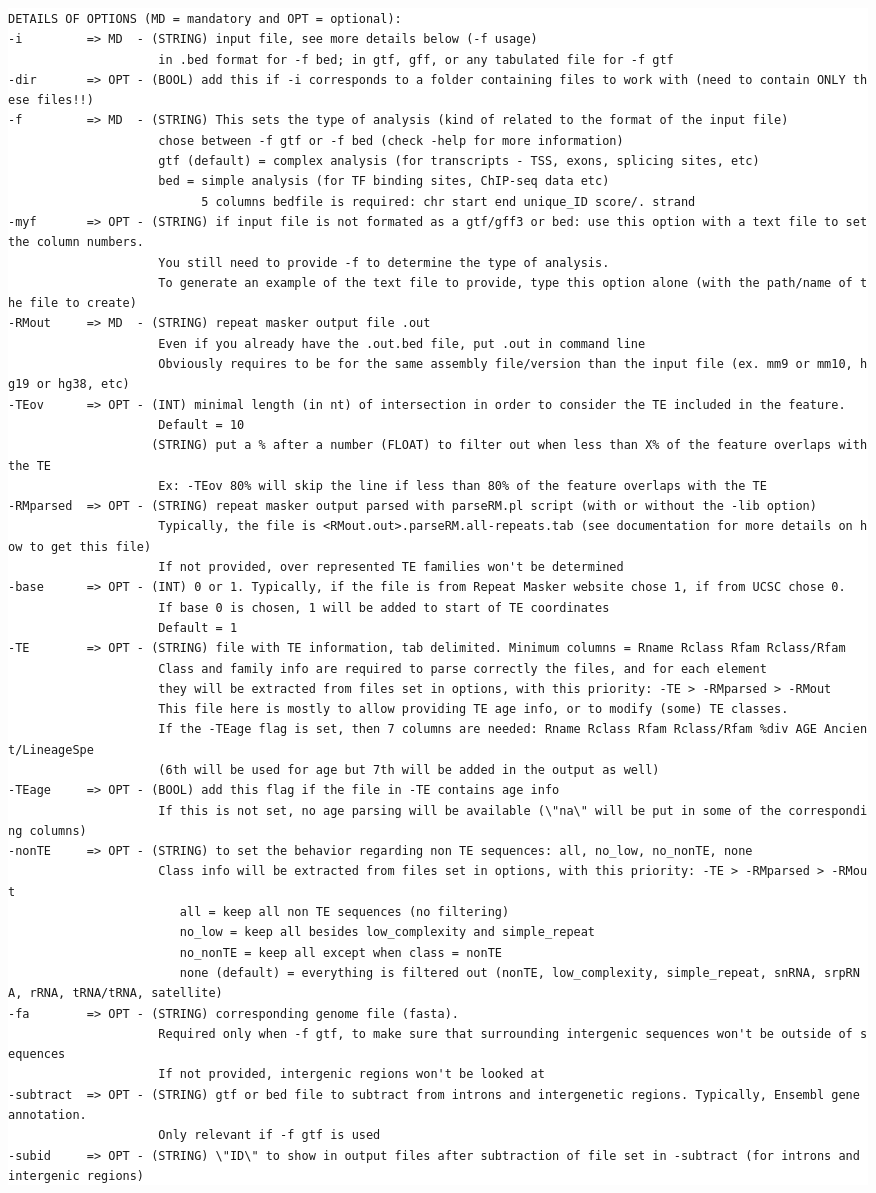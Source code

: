 	DETAILS OF OPTIONS (MD = mandatory and OPT = optional):
    -i         => MD  - (STRING) input file, see more details below (-f usage)
                         in .bed format for -f bed; in gtf, gff, or any tabulated file for -f gtf
    -dir       => OPT - (BOOL) add this if -i corresponds to a folder containing files to work with (need to contain ONLY these files!!)
    -f         => MD  - (STRING) This sets the type of analysis (kind of related to the format of the input file)
                         chose between -f gtf or -f bed (check -help for more information)
                         gtf (default) = complex analysis (for transcripts - TSS, exons, splicing sites, etc)
                         bed = simple analysis (for TF binding sites, ChIP-seq data etc)
                               5 columns bedfile is required: chr start end unique_ID score/. strand                        
    -myf       => OPT - (STRING) if input file is not formated as a gtf/gff3 or bed: use this option with a text file to set the column numbers.
                         You still need to provide -f to determine the type of analysis.
                         To generate an example of the text file to provide, type this option alone (with the path/name of the file to create)
    -RMout     => MD  - (STRING) repeat masker output file .out
                         Even if you already have the .out.bed file, put .out in command line
                         Obviously requires to be for the same assembly file/version than the input file (ex. mm9 or mm10, hg19 or hg38, etc)
    -TEov      => OPT - (INT) minimal length (in nt) of intersection in order to consider the TE included in the feature.
                         Default = 10
                        (STRING) put a % after a number (FLOAT) to filter out when less than X% of the feature overlaps with the TE
                         Ex: -TEov 80% will skip the line if less than 80% of the feature overlaps with the TE
    -RMparsed  => OPT - (STRING) repeat masker output parsed with parseRM.pl script (with or without the -lib option)
                         Typically, the file is <RMout.out>.parseRM.all-repeats.tab (see documentation for more details on how to get this file)
                         If not provided, over represented TE families won't be determined
    -base      => OPT - (INT) 0 or 1. Typically, if the file is from Repeat Masker website chose 1, if from UCSC chose 0.
                         If base 0 is chosen, 1 will be added to start of TE coordinates
                         Default = 1
    -TE        => OPT - (STRING) file with TE information, tab delimited. Minimum columns = Rname Rclass Rfam Rclass/Rfam
                         Class and family info are required to parse correctly the files, and for each element
                         they will be extracted from files set in options, with this priority: -TE > -RMparsed > -RMout
                         This file here is mostly to allow providing TE age info, or to modify (some) TE classes.
                         If the -TEage flag is set, then 7 columns are needed: Rname Rclass Rfam Rclass/Rfam %div AGE Ancient/LineageSpe
                         (6th will be used for age but 7th will be added in the output as well)        
    -TEage     => OPT - (BOOL) add this flag if the file in -TE contains age info
                         If this is not set, no age parsing will be available (\"na\" will be put in some of the corresponding columns)
    -nonTE     => OPT - (STRING) to set the behavior regarding non TE sequences: all, no_low, no_nonTE, none
                         Class info will be extracted from files set in options, with this priority: -TE > -RMparsed > -RMout
                            all = keep all non TE sequences (no filtering)
                            no_low = keep all besides low_complexity and simple_repeat
                            no_nonTE = keep all except when class = nonTE
                            none (default) = everything is filtered out (nonTE, low_complexity, simple_repeat, snRNA, srpRNA, rRNA, tRNA/tRNA, satellite)
    -fa        => OPT - (STRING) corresponding genome file (fasta). 
                         Required only when -f gtf, to make sure that surrounding intergenic sequences won't be outside of sequences
                         If not provided, intergenic regions won't be looked at 
    -subtract  => OPT - (STRING) gtf or bed file to subtract from introns and intergenetic regions. Typically, Ensembl gene annotation.
                         Only relevant if -f gtf is used
    -subid     => OPT - (STRING) \"ID\" to show in output files after subtraction of file set in -subtract (for introns and intergenic regions)